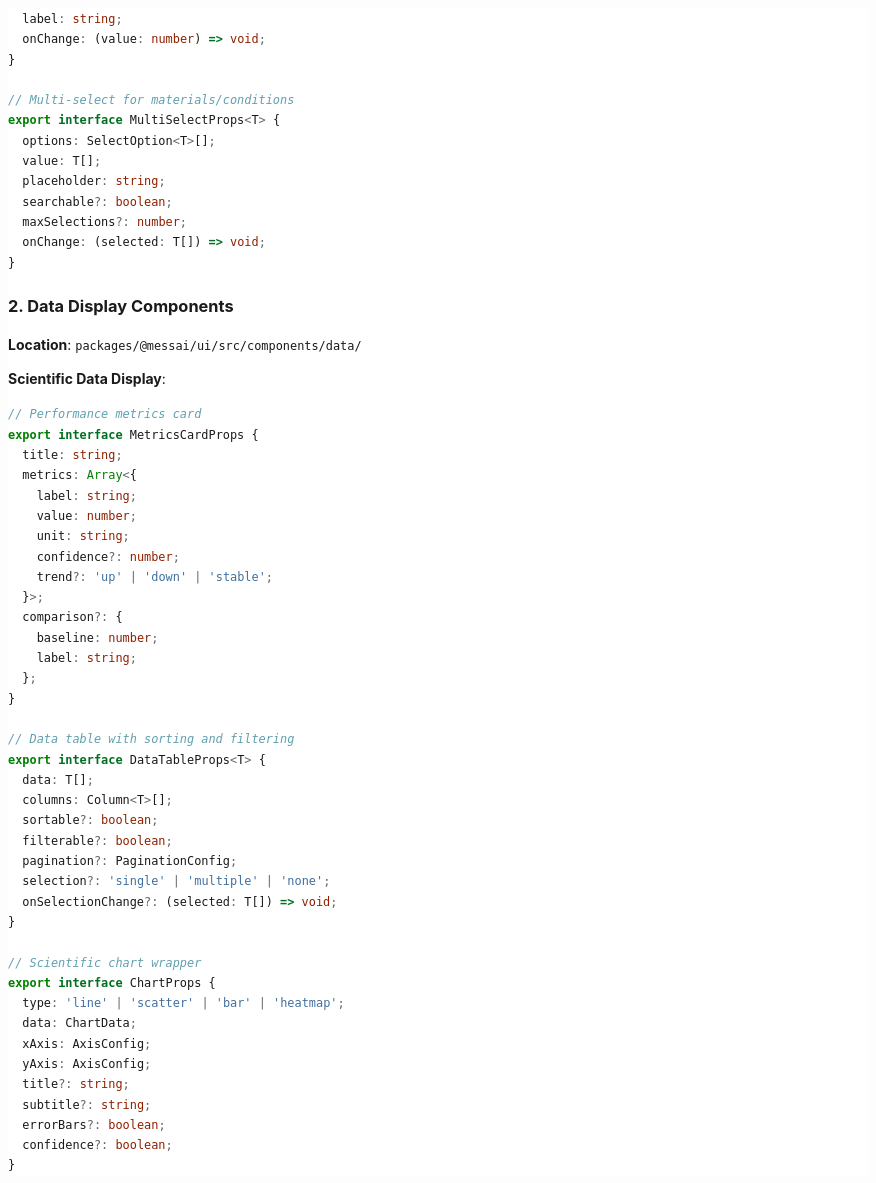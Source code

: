 ```typescript
  label: string;
  onChange: (value: number) => void;
}

// Multi-select for materials/conditions
export interface MultiSelectProps<T> {
  options: SelectOption<T>[];
  value: T[];
  placeholder: string;
  searchable?: boolean;
  maxSelections?: number;
  onChange: (selected: T[]) => void;
}
```

### 2. Data Display Components

**Location**: `packages/@messai/ui/src/components/data/`

**Scientific Data Display**:

```typescript
// Performance metrics card
export interface MetricsCardProps {
  title: string;
  metrics: Array<{
    label: string;
    value: number;
    unit: string;
    confidence?: number;
    trend?: 'up' | 'down' | 'stable';
  }>;
  comparison?: {
    baseline: number;
    label: string;
  };
}

// Data table with sorting and filtering
export interface DataTableProps<T> {
  data: T[];
  columns: Column<T>[];
  sortable?: boolean;
  filterable?: boolean;
  pagination?: PaginationConfig;
  selection?: 'single' | 'multiple' | 'none';
  onSelectionChange?: (selected: T[]) => void;
}

// Scientific chart wrapper
export interface ChartProps {
  type: 'line' | 'scatter' | 'bar' | 'heatmap';
  data: ChartData;
  xAxis: AxisConfig;
  yAxis: AxisConfig;
  title?: string;
  subtitle?: string;
  errorBars?: boolean;
  confidence?: boolean;
}
```
